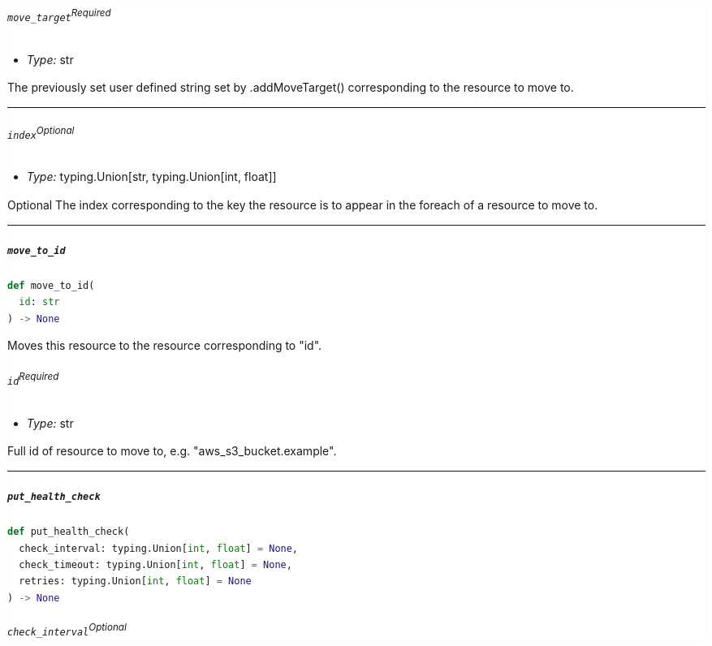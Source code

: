 ###### `move_target`<sup>Required</sup> <a name="move_target" id="@cdktf/provider-ionoscloud.targetGroup.TargetGroup.moveTo.parameter.moveTarget"></a>

- *Type:* str

The previously set user defined string set by .addMoveTarget() corresponding to the resource to move to.

---

###### `index`<sup>Optional</sup> <a name="index" id="@cdktf/provider-ionoscloud.targetGroup.TargetGroup.moveTo.parameter.index"></a>

- *Type:* typing.Union[str, typing.Union[int, float]]

Optional The index corresponding to the key the resource is to appear in the foreach of a resource to move to.

---

##### `move_to_id` <a name="move_to_id" id="@cdktf/provider-ionoscloud.targetGroup.TargetGroup.moveToId"></a>

```python
def move_to_id(
  id: str
) -> None
```

Moves this resource to the resource corresponding to "id".

###### `id`<sup>Required</sup> <a name="id" id="@cdktf/provider-ionoscloud.targetGroup.TargetGroup.moveToId.parameter.id"></a>

- *Type:* str

Full id of resource to move to, e.g. "aws_s3_bucket.example".

---

##### `put_health_check` <a name="put_health_check" id="@cdktf/provider-ionoscloud.targetGroup.TargetGroup.putHealthCheck"></a>

```python
def put_health_check(
  check_interval: typing.Union[int, float] = None,
  check_timeout: typing.Union[int, float] = None,
  retries: typing.Union[int, float] = None
) -> None
```

###### `check_interval`<sup>Optional</sup> <a name="check_interval" id="@cdktf/provider-ionoscloud.targetGroup.TargetGroup.putHealthCheck.parameter.checkInterval"></a>
